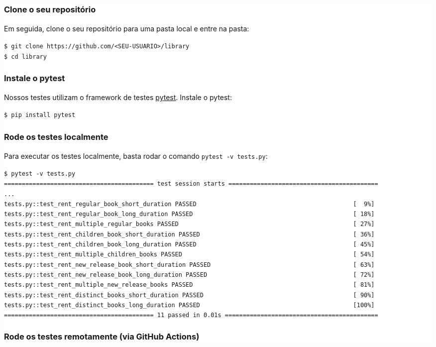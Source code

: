 ### Clone o seu repositório

Em seguida, clone o seu repositório para uma pasta local e entre na pasta:

```
$ git clone https://github.com/<SEU-USUARIO>/library
$ cd library
```

### Instale o pytest

Nossos testes utilizam o framework de testes [pytest](https://docs.pytest.org).
Instale o pytest:

```
$ pip install pytest
```

### Rode os testes localmente

Para executar os testes localmente, basta rodar o comando `pytest -v tests.py`:

```
$ pytest -v tests.py
========================================== test session starts ==========================================
...                                                                                  
tests.py::test_rent_regular_book_short_duration PASSED                                            [  9%]
tests.py::test_rent_regular_book_long_duration PASSED                                             [ 18%]
tests.py::test_rent_multiple_regular_books PASSED                                                 [ 27%]
tests.py::test_rent_children_book_short_duration PASSED                                           [ 36%]
tests.py::test_rent_children_book_long_duration PASSED                                            [ 45%]
tests.py::test_rent_multiple_children_books PASSED                                                [ 54%]
tests.py::test_rent_new_release_book_short_duration PASSED                                        [ 63%]
tests.py::test_rent_new_release_book_long_duration PASSED                                         [ 72%]
tests.py::test_rent_multiple_new_release_books PASSED                                             [ 81%]
tests.py::test_rent_distinct_books_short_duration PASSED                                          [ 90%]
tests.py::test_rent_distinct_books_long_duration PASSED                                           [100%]
========================================== 11 passed in 0.01s ===========================================
```

### Rode os testes remotamente (via GitHub Actions)
